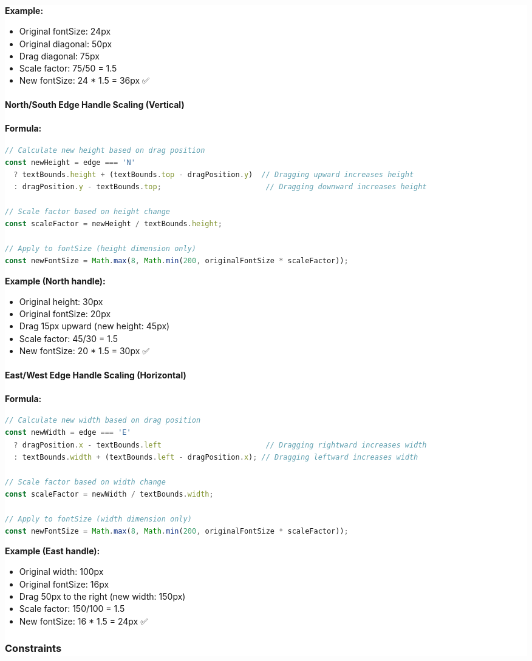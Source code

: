 **Example:**
- Original fontSize: 24px
- Original diagonal: 50px
- Drag diagonal: 75px
- Scale factor: 75/50 = 1.5
- New fontSize: 24 * 1.5 = 36px ✅

#### North/South Edge Handle Scaling (Vertical)

**Formula:**
```typescript
// Calculate new height based on drag position
const newHeight = edge === 'N'
  ? textBounds.height + (textBounds.top - dragPosition.y)  // Dragging upward increases height
  : dragPosition.y - textBounds.top;                        // Dragging downward increases height

// Scale factor based on height change
const scaleFactor = newHeight / textBounds.height;

// Apply to fontSize (height dimension only)
const newFontSize = Math.max(8, Math.min(200, originalFontSize * scaleFactor));
```

**Example (North handle):**
- Original height: 30px
- Original fontSize: 20px
- Drag 15px upward (new height: 45px)
- Scale factor: 45/30 = 1.5
- New fontSize: 20 * 1.5 = 30px ✅

#### East/West Edge Handle Scaling (Horizontal)

**Formula:**
```typescript
// Calculate new width based on drag position
const newWidth = edge === 'E'
  ? dragPosition.x - textBounds.left                        // Dragging rightward increases width
  : textBounds.width + (textBounds.left - dragPosition.x); // Dragging leftward increases width

// Scale factor based on width change
const scaleFactor = newWidth / textBounds.width;

// Apply to fontSize (width dimension only)
const newFontSize = Math.max(8, Math.min(200, originalFontSize * scaleFactor));
```

**Example (East handle):**
- Original width: 100px
- Original fontSize: 16px
- Drag 50px to the right (new width: 150px)
- Scale factor: 150/100 = 1.5
- New fontSize: 16 * 1.5 = 24px ✅

### Constraints
